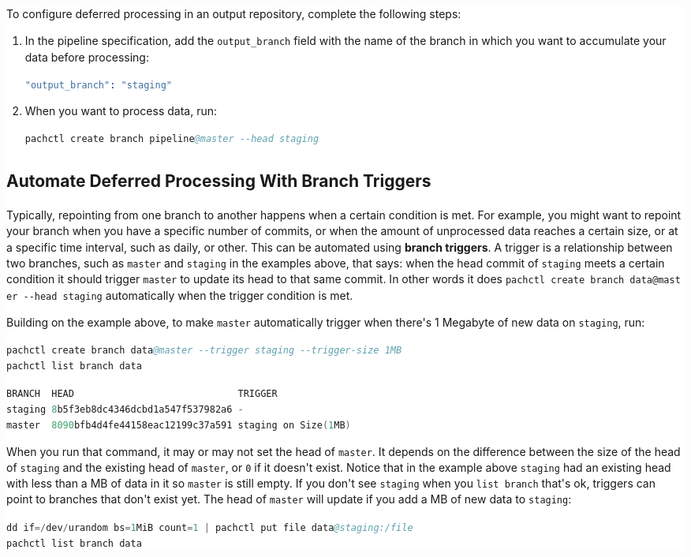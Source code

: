 To configure deferred processing in an output repository, complete the
following steps:

1. In the pipeline specification, add the `output_branch` field with
   the name of the branch in which you want to accumulate your data
   before processing:

   ```s
   "output_branch": "staging"
   ```

1. When you want to process data, run:

   ```s
   pachctl create branch pipeline@master --head staging
   ```

## Automate Deferred Processing With Branch Triggers

Typically, repointing from one branch to another happens when a certain
condition is met. For example, you might want to repoint your branch when you
have a specific number of commits, or when the amount of unprocessed data
reaches a certain size, or at a specific time interval, such as daily, or
other. This can be automated using **branch triggers**. A trigger is a relationship
between two branches, such as `master` and `staging` in the examples above,
that says: when the head commit of `staging` meets a certain condition it
should trigger `master` to update its head to that same commit. In other words it
does `pachctl create branch data@master --head staging` automatically when the
trigger condition is met.

Building on the example above, to make `master` automatically trigger when
there's 1 Megabyte of new data on `staging`, run:

```s
pachctl create branch data@master --trigger staging --trigger-size 1MB
pachctl list branch data
```

```s
BRANCH  HEAD                             TRIGGER
staging 8b5f3eb8dc4346dcbd1a547f537982a6 -
master  8090bfb4d4fe44158eac12199c37a591 staging on Size(1MB)
```

When you run that command, it may or may not set the head of `master`. It depends
on the difference between the size of the head of `staging` and the existing
head of `master`, or `0` if it doesn't exist. Notice that in the example above
`staging` had an existing head with less than a MB of data in it so `master`
is still empty. If you don't see `staging` when you `list branch` that's ok,
triggers can point to branches that don't exist yet. The head of `master` will
update if you add a MB of new data to `staging`:

```s
dd if=/dev/urandom bs=1MiB count=1 | pachctl put file data@staging:/file
pachctl list branch data
```
